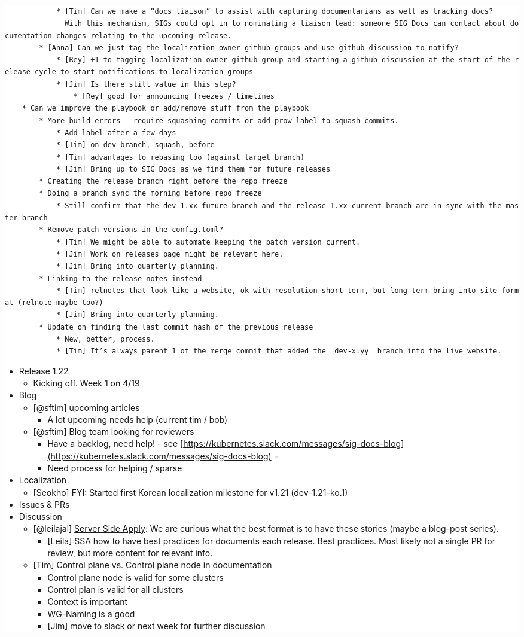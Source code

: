                 * [Tim] Can we make a “docs liaison” to assist with capturing documentarians as well as tracking docs?
                  With this mechanism, SIGs could opt in to nominating a liaison lead: someone SIG Docs can contact about documentation changes relating to the upcoming release.
            * [Anna] Can we just tag the localization owner github groups and use github discussion to notify?
                * [Rey] +1 to tagging localization owner github group and starting a github discussion at the start of the release cycle to start notifications to localization groups
                * [Jim] Is there still value in this step?
                    * [Rey] good for announcing freezes / timelines
        * Can we improve the playbook or add/remove stuff from the playbook
            * More build errors - require squashing commits or add prow label to squash commits.
                * Add label after a few days
                * [Tim] on dev branch, squash, before
                * [Tim] advantages to rebasing too (against target branch)
                * [Jim] Bring up to SIG Docs as we find them for future releases
            * Creating the release branch right before the repo freeze
            * Doing a branch sync the morning before repo freeze
                * Still confirm that the dev-1.xx future branch and the release-1.xx current branch are in sync with the master branch
            * Remove patch versions in the config.toml?
                * [Tim] We might be able to automate keeping the patch version current.
                * [Jim] Work on releases page might be relevant here.
                * [Jim] Bring into quarterly planning.
            * Linking to the release notes instead
                * [Tim] relnotes that look like a website, ok with resolution short term, but long term bring into site format (relnote maybe too?)
                * [Jim] Bring into quarterly planning.
            * Update on finding the last commit hash of the previous release
                * New, better, process.
                * [Tim] It’s always parent 1 of the merge commit that added the _dev-x.yy_ branch into the live website.
* Release 1.22
    * Kicking off. Week 1 on 4/19
* Blog
    * [@sftim] upcoming articles
        * A lot upcoming needs help (current tim / bob)
    * [@sftim] Blog team looking for reviewers
        * Have a backlog, need help! - see [https://kubernetes.slack.com/messages/sig-docs-blog](https://kubernetes.slack.com/messages/sig-docs-blog) =
        * Need process for helping / sparse
* Localization
    * [Seokho] FYI: Started first Korean localization milestone for v1.21 (dev-1.21-ko.1)
* Issues & PRs
* Discussion
    * [@leilajal] [Server Side Apply]( https://github.com/kubernetes/website/pull/27379): We are curious what the best format is to have these stories (maybe a blog-post series).
        * [Leila] SSA how to have best practices for documents each release. Best practices. Most likely not a single PR for review, but more content for relevant info.
    * [Tim] Control plane vs. Control plane node in documentation
        * Control plane node is valid for some clusters
        * Control plan is valid for all clusters
        * Context is important
        * WG-Naming is a good
        * [Jim] move to slack or next week for further discussion
